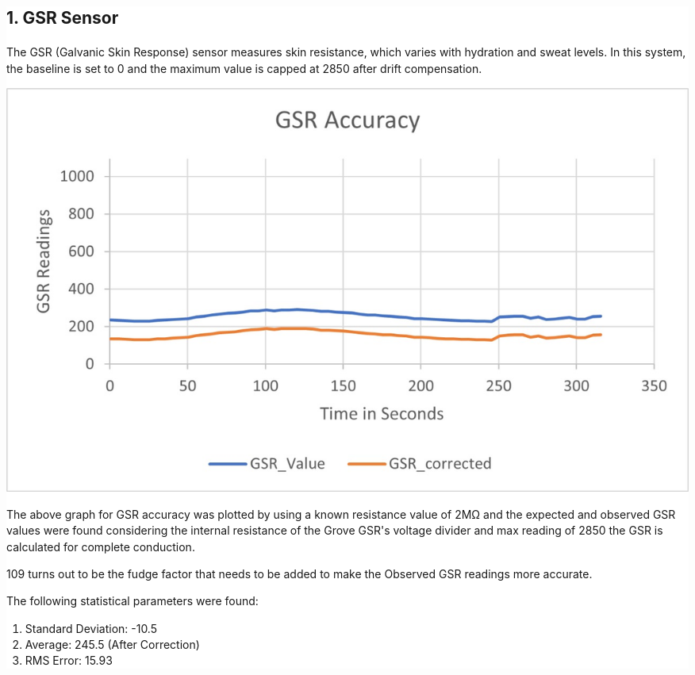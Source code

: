 ## 1. GSR Sensor

The GSR (Galvanic Skin Response) sensor measures skin resistance, which varies with hydration and sweat levels. In this system, the baseline is set to 0 and the maximum value is capped at 2850 after drift compensation.

![GSR Accuracy Graph](https://github.com/Ahilnandan/Hydration_Monitoring/blob/main/test_logs/GSR/Accuracy.jpg)

The above graph for GSR accuracy was plotted by using a known resistance value of 2MΩ and the expected and observed GSR values were found considering the internal resistance of the Grove GSR's voltage divider and max reading of 2850 the GSR is calculated for complete conduction.

109 turns out to be the fudge factor that needs to be added to make the Observed GSR readings more accurate.

The following statistical parameters were found:

1. Standard Deviation: -10.5
2. Average: 245.5 (After Correction)
3. RMS Error: 15.93
